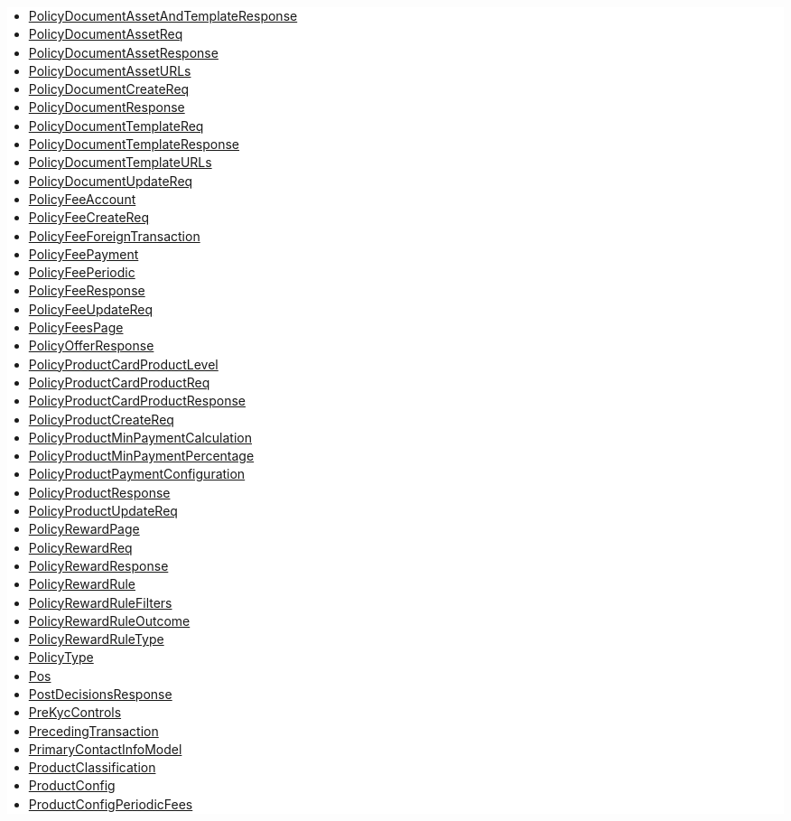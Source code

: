 - [PolicyDocumentAssetAndTemplateResponse](docs/Model/PolicyDocumentAssetAndTemplateResponse.md)
- [PolicyDocumentAssetReq](docs/Model/PolicyDocumentAssetReq.md)
- [PolicyDocumentAssetResponse](docs/Model/PolicyDocumentAssetResponse.md)
- [PolicyDocumentAssetURLs](docs/Model/PolicyDocumentAssetURLs.md)
- [PolicyDocumentCreateReq](docs/Model/PolicyDocumentCreateReq.md)
- [PolicyDocumentResponse](docs/Model/PolicyDocumentResponse.md)
- [PolicyDocumentTemplateReq](docs/Model/PolicyDocumentTemplateReq.md)
- [PolicyDocumentTemplateResponse](docs/Model/PolicyDocumentTemplateResponse.md)
- [PolicyDocumentTemplateURLs](docs/Model/PolicyDocumentTemplateURLs.md)
- [PolicyDocumentUpdateReq](docs/Model/PolicyDocumentUpdateReq.md)
- [PolicyFeeAccount](docs/Model/PolicyFeeAccount.md)
- [PolicyFeeCreateReq](docs/Model/PolicyFeeCreateReq.md)
- [PolicyFeeForeignTransaction](docs/Model/PolicyFeeForeignTransaction.md)
- [PolicyFeePayment](docs/Model/PolicyFeePayment.md)
- [PolicyFeePeriodic](docs/Model/PolicyFeePeriodic.md)
- [PolicyFeeResponse](docs/Model/PolicyFeeResponse.md)
- [PolicyFeeUpdateReq](docs/Model/PolicyFeeUpdateReq.md)
- [PolicyFeesPage](docs/Model/PolicyFeesPage.md)
- [PolicyOfferResponse](docs/Model/PolicyOfferResponse.md)
- [PolicyProductCardProductLevel](docs/Model/PolicyProductCardProductLevel.md)
- [PolicyProductCardProductReq](docs/Model/PolicyProductCardProductReq.md)
- [PolicyProductCardProductResponse](docs/Model/PolicyProductCardProductResponse.md)
- [PolicyProductCreateReq](docs/Model/PolicyProductCreateReq.md)
- [PolicyProductMinPaymentCalculation](docs/Model/PolicyProductMinPaymentCalculation.md)
- [PolicyProductMinPaymentPercentage](docs/Model/PolicyProductMinPaymentPercentage.md)
- [PolicyProductPaymentConfiguration](docs/Model/PolicyProductPaymentConfiguration.md)
- [PolicyProductResponse](docs/Model/PolicyProductResponse.md)
- [PolicyProductUpdateReq](docs/Model/PolicyProductUpdateReq.md)
- [PolicyRewardPage](docs/Model/PolicyRewardPage.md)
- [PolicyRewardReq](docs/Model/PolicyRewardReq.md)
- [PolicyRewardResponse](docs/Model/PolicyRewardResponse.md)
- [PolicyRewardRule](docs/Model/PolicyRewardRule.md)
- [PolicyRewardRuleFilters](docs/Model/PolicyRewardRuleFilters.md)
- [PolicyRewardRuleOutcome](docs/Model/PolicyRewardRuleOutcome.md)
- [PolicyRewardRuleType](docs/Model/PolicyRewardRuleType.md)
- [PolicyType](docs/Model/PolicyType.md)
- [Pos](docs/Model/Pos.md)
- [PostDecisionsResponse](docs/Model/PostDecisionsResponse.md)
- [PreKycControls](docs/Model/PreKycControls.md)
- [PrecedingTransaction](docs/Model/PrecedingTransaction.md)
- [PrimaryContactInfoModel](docs/Model/PrimaryContactInfoModel.md)
- [ProductClassification](docs/Model/ProductClassification.md)
- [ProductConfig](docs/Model/ProductConfig.md)
- [ProductConfigPeriodicFees](docs/Model/ProductConfigPeriodicFees.md)
